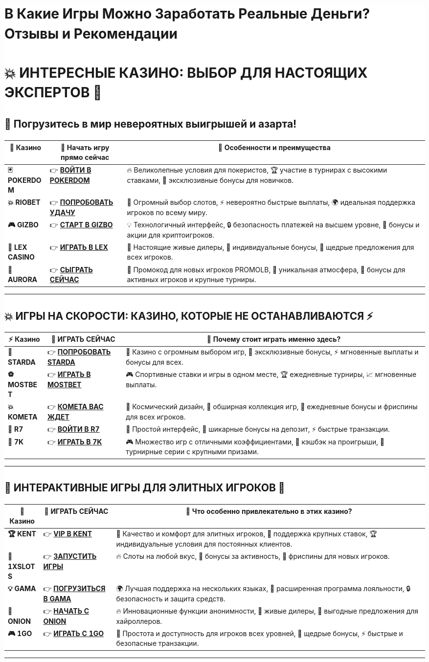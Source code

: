 # В Какие Игры Можно Заработать Реальные Деньги? Отзывы и Рекомендации
# 💥 ИНТЕРЕСНЫЕ КАЗИНО: ВЫБОР ДЛЯ НАСТОЯЩИХ ЭКСПЕРТОВ 🎰

## 🎲 Погрузитесь в мир невероятных выигрышей и азарта! 

| 💎 **Казино**        | 🔗 **Начать игру прямо сейчас**                  | 🌟 **Особенности и преимущества**                                                                                              |
|----------------------|--------------------------------------------------|-----------------------------------------------------------------------------------------------------------------------------|
| **🃏 POKERDOM**       | 👉 [**ВОЙТИ В POKERDOM**](https://brandplay.link/Bxg7SC7H)  | 🔥 Великолепные условия для покеристов, 🏆 участие в турнирах с высокими ставками, 🎁 эксклюзивные бонусы для новичков.     |
| **💥 RIOBET**         | 👉 [**ПОПРОБОВАТЬ УДАЧУ**](https://brandplay.link/dtx89f2L)     | 🎰 Огромный выбор слотов, ⚡ невероятно быстрые выплаты, 🌍 идеальная поддержка игроков по всему миру.                         |
| **🎮 GIZBO**          | 👉 [**СТАРТ В GIZBO**](https://gizbo-tea02.com/c8e962e89)     | 💡 Технологичный интерфейс, 🔒 безопасность платежей на высшем уровне, 🤑 бонусы и акции для криптоигроков.                   |
| **🎩 LEX CASINO**     | 👉 [**ИГРАТЬ В LEX**](https://brandplay.link/2HFTmBc8)          | 🎴 Настоящие живые дилеры, 💎 индивидуальные бонусы, 🎁 щедрые предложения для всех игроков.                                 |
| **🌌 AURORA**         | 👉 [**СЫГРАТЬ СЕЙЧАС**](https://10trafic-stat2.com/click/668546566bcc6313411604c7/6766/15114/subaccount?promocode=PROMOLB) | 🚀 Промокод для новых игроков PROMOLB, 🌟 уникальная атмосфера, 🎁 бонусы для активных игроков и крупные турниры.             |

---

## 💥 ИГРЫ НА СКОРОСТИ: КАЗИНО, КОТОРЫЕ НЕ ОСТАНАВЛИВАЮТСЯ ⚡

| ⚡ **Казино**         | 🔗 **ИГРАТЬ СЕЙЧАС**                             | 🌟 **Почему стоит играть именно здесь?**                                                                                      |
|----------------------|--------------------------------------------------|-----------------------------------------------------------------------------------------------------------------------------|
| **🚀 STARDA**         | 👉 [**ПОПРОБОВАТЬ STARDA**](https://brandplay.link/cpFQbWKn)   | 💎 Казино с огромным выбором игр, 🎁 эксклюзивные бонусы, ⚡ мгновенные выплаты и бонусы для всех.                           |
| **⚽ MOSTBET**        | 👉 [**ИГРАТЬ В MOSTBET**](https://ktbtis024ifqfn0mst.com/beQs)  | 🎮 Спортивные ставки и игры в одном месте, 🏆 ежедневные турниры, 📈 мгновенные выплаты.                                      |
| **💥 KOMETA**         | 👉 [**КОМЕТА ВАС ЖДЕТ**](https://brandplay.link/tLG15CCb)      | 🌠 Космический дизайн, 🎰 обширная коллекция игр, 🎁 ежедневные бонусы и фриспины для всех игроков.                         |
| **🎉 R7**             | 👉 [**ВОЙТИ В R7**](https://brandplay.link/zPmNmTWG)            | 🎰 Простой интерфейс, 🎁 шикарные бонусы на депозит, ⚡ быстрые транзакции.                                                   |
| **🔔 7K**             | 👉 [**ИГРАТЬ В 7K**](https://brandplay.link/dd46bNgD)            | 🎮 Множество игр с отличными коэффициентами, 🤑 кэшбэк на проигрыши, 🎉 турнирные серии с крупными призами.                  |

---

## 💎 ИНТЕРАКТИВНЫЕ ИГРЫ ДЛЯ ЭЛИТНЫХ ИГРОКОВ 👑

| 🎩 **Казино**         | 🔗 **ИГРАТЬ СЕЙЧАС**                             | 🌟 **Что особенно привлекательно в этих казино?**                                                                             |
|----------------------|--------------------------------------------------|-----------------------------------------------------------------------------------------------------------------------------|
| **🏆 KENT**           | 👉 [**VIP В KENT**](https://brandplay.link/tj7BwCb4)           | 💎 Качество и комфорт для элитных игроков, 🎲 поддержка крупных ставок, 🏆 индивидуальные условия для постоянных клиентов.  |
| **🎰 1XSLOTS**        | 👉 [**ЗАПУСТИТЬ ИГРЫ**](https://brandplay.link/R4xfxqdm)       | 🔥 Слоты на любой вкус, 🤑 бонусы за активность, 🎁 фриспины для новых игроков.                                               |
| **💡 GAMA**           | 👉 [**ПОГРУЗИТЬСЯ В GAMA**](https://brandplay.link/zrZpLFTP)   | 🌍 Лучшая поддержка на нескольких языках, 🎁 расширенная программа лояльности, 🔒 безопасность и защита средств.               |
| **🧅 ONION**          | 👉 [**НАЧАТЬ С ONION**](https://obclk001-2d.top/click?offer_id=986&partner_id=10542&landing_id=1798&utm_medium=affiliate&sub_1=oncasino3) | 🔥 Инновационные функции анонимности, 🎰 живые дилеры, 💸 выгодные предложения для хайроллеров.                                |
| **🎮 1GO**            | 👉 [**ИГРАТЬ С 1GO**](https://1go-ircp01.com/ce015f410)        | 🎲 Простота и доступность для игроков всех уровней, 🎁 щедрые бонусы, ⚡ быстрые и безопасные транзакции.                   |

---